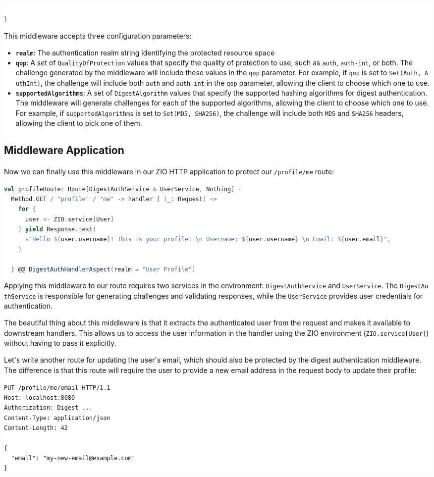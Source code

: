 ```scala

}
```

This middleware accepts three configuration parameters:

- **`realm`**: The authentication realm string identifying the protected resource space
- **`qop`**: A set of `QualityOfProtection` values that specify the quality of protection to use, such as `auth`, `auth-int`, or both. The challenge generated by the middleware will include these values in the `qop` parameter. For example, if `qop` is set to `Set(Auth, AuthInt)`, the challenge will include both `auth` and `auth-int` in the `qop` parameter, allowing the client to choose which one to use.
- **`supportedAlgorithms`**: A set of `DigestAlgorithm` values that specify the supported hashing algorithms for digest authentication. The middleware will generate challenges for each of the supported algorithms, allowing the client to choose which one to use. For example, if `supportedAlgorithms` is set to `Set(MD5, SHA256)`, the challenge will include both `MD5` and `SHA256` headers, allowing the client to pick one of them.

## Middleware Application

Now we can finally use this middleware in our ZIO HTTP application to protect our `/profile/me` route:

```scala
val profileRoute: Route[DigestAuthService & UserService, Nothing] =
  Method.GET / "profile" / "me" -> handler { (_: Request) =>
    for {
      user <- ZIO.service[User]
    } yield Response.text(
      s"Hello ${user.username}! This is your profile: \n Username: ${user.username} \n Email: ${user.email}",
    )
  
  } @@ DigestAuthHandlerAspect(realm = "User Profile")
```

Applying this middleware to our route requires two services in the environment: `DigestAuthService` and `UserService`. The `DigestAuthService` is responsible for generating challenges and validating responses, while the `UserService` provides user credentials for authentication.

The beautiful thing about this middleware is that it extracts the authenticated user from the request and makes it available to downstream handlers. This allows us to access the user information in the handler using the ZIO environment (`ZIO.service[User]`) without having to pass it explicitly.

Let's write another route for updating the user's email, which should also be protected by the digest authentication middleware. The difference is that this route will require the user to provide a new email address in the request body to update their profile:

```
PUT /profile/me/email HTTP/1.1
Host: localhost:8080
Authorization: Digest ...
Content-Type: application/json
Content-Length: 42

{
  "email": "my-new-email@example.com"
}
```
